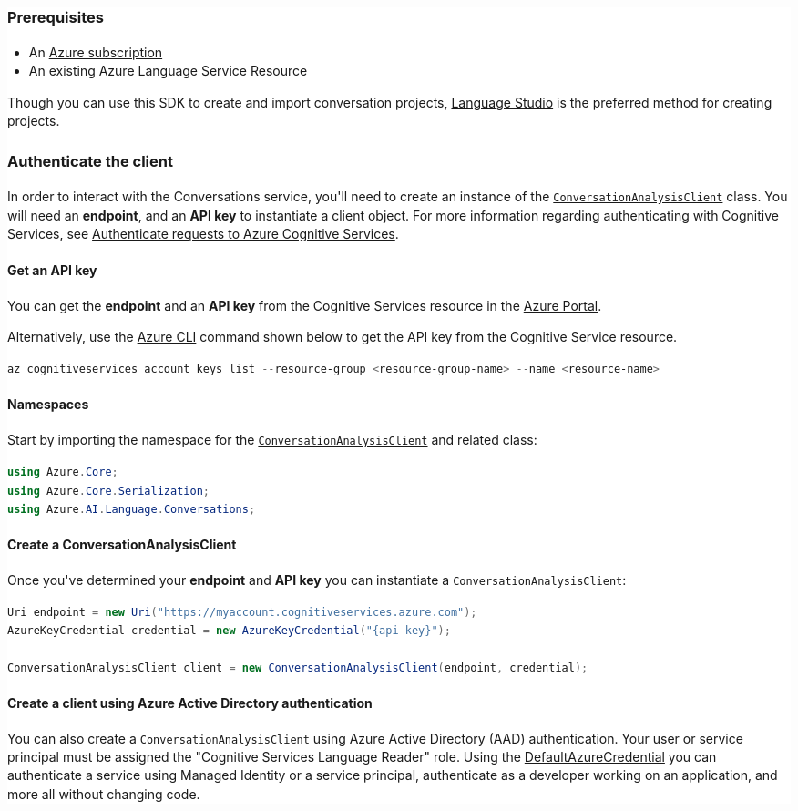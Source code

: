 ### Prerequisites

- An [Azure subscription][azure_subscription]
- An existing Azure Language Service Resource

Though you can use this SDK to create and import conversation projects, [Language Studio][language_studio] is the preferred method for creating projects.

### Authenticate the client

In order to interact with the Conversations service, you'll need to create an instance of the [`ConversationAnalysisClient`][conversationanalysis_client_class] class. You will need an **endpoint**, and an **API key** to instantiate a client object. For more information regarding authenticating with Cognitive Services, see [Authenticate requests to Azure Cognitive Services][cognitive_auth].

#### Get an API key

You can get the **endpoint** and an **API key** from the Cognitive Services resource in the [Azure Portal][azure_portal].

Alternatively, use the [Azure CLI][azure_cli] command shown below to get the API key from the Cognitive Service resource.

```powershell
az cognitiveservices account keys list --resource-group <resource-group-name> --name <resource-name>
```

#### Namespaces

Start by importing the namespace for the [`ConversationAnalysisClient`][conversationanalysis_client_class] and related class:

```C# Snippet:ConversationAnalysisClient_Namespaces
using Azure.Core;
using Azure.Core.Serialization;
using Azure.AI.Language.Conversations;
```

#### Create a ConversationAnalysisClient

Once you've determined your **endpoint** and **API key** you can instantiate a `ConversationAnalysisClient`:

```C# Snippet:ConversationAnalysisClient_Create
Uri endpoint = new Uri("https://myaccount.cognitiveservices.azure.com");
AzureKeyCredential credential = new AzureKeyCredential("{api-key}");

ConversationAnalysisClient client = new ConversationAnalysisClient(endpoint, credential);
```

#### Create a client using Azure Active Directory authentication

You can also create a `ConversationAnalysisClient` using Azure Active Directory (AAD) authentication. Your user or service principal must be assigned the "Cognitive Services Language Reader" role.
Using the [DefaultAzureCredential] you can authenticate a service using Managed Identity or a service principal, authenticate as a developer working on an application, and more all without changing code.


[azure_cli]: https://learn.microsoft.com/cli/azure/
[azure_identity]: https://github.com/Azure/azure-sdk-for-net/blob/main/sdk/identity/Azure.Identity/README.md
[azure_identity_install]: https://github.com/Azure/azure-sdk-for-net/blob/main/sdk/identity/Azure.Identity/README.md#install-the-package
[azure_portal]: https://portal.azure.com/
[azure_subscription]: https://azure.microsoft.com/free/dotnet/
[cla]: https://cla.microsoft.com
[coc_contact]: mailto:opencode@microsoft.com
[coc_faq]: https://opensource.microsoft.com/codeofconduct/faq/
[code_of_conduct]: https://opensource.microsoft.com/codeofconduct/
[cognitive_auth]: https://learn.microsoft.com/azure/cognitive-services/authentication/
[contributing]: https://github.com/Azure/azure-sdk-for-net/blob/main/CONTRIBUTING.md
[core_logging]: https://github.com/Azure/azure-sdk-for-net/blob/main/sdk/core/Azure.Core/samples/Diagnostics.md
[custom_domain]: https://learn.microsoft.com/azure/cognitive-services/authentication#create-a-resource-with-a-custom-subdomain
[DefaultAzureCredential]: https://github.com/Azure/azure-sdk-for-net/blob/main/sdk/identity/Azure.Identity/README.md#defaultazurecredential
[language_studio]: https://language.cognitive.azure.com/
[nuget]: https://www.nuget.org/
[conversationanalysis_client_class]: https://github.com/Azure/azure-sdk-for-net/blob/main/sdk/cognitivelanguage/Azure.AI.Language.Conversations/src/ConversationAnalysisClient.cs
[conversationanalysis_client_src]: https://github.com/Azure/azure-sdk-for-net/tree/main/sdk/cognitivelanguage/Azure.AI.Language.Conversations/src/
[conversationanalysis_samples]: https://github.com/Azure/azure-sdk-for-net/tree/main/sdk/cognitivelanguage/Azure.AI.Language.Conversations/samples/
[conversationanalysis_nuget_package]: https://www.nuget.org/packages/Azure.AI.Language.Conversations/
[conversationanalysis_docs]: https://learn.microsoft.com/azure/cognitive-services/language-service/conversational-language-understanding/overview
[conversationanalysis_docs_demos]: https://learn.microsoft.com/azure/cognitive-services/language-service/conversational-language-understanding/quickstart
[conversationanalysis_docs_features]: https://learn.microsoft.com/azure/cognitive-services/language-service/conversational-language-understanding/overview
[conversationanalysis_refdocs]: https://learn.microsoft.com/dotnet/api/azure.ai.language.conversations
[conversationanalysis_restdocs]: https://learn.microsoft.com/rest/api/language/
[conversationalauthoring_samples]: https://github.com/Azure/azure-sdk-for-net/tree/Azure.AI.Language.Conversations_1.1.0/sdk/cognitivelanguage/Azure.AI.Language.Conversations#create-a-conversationauthoringclient